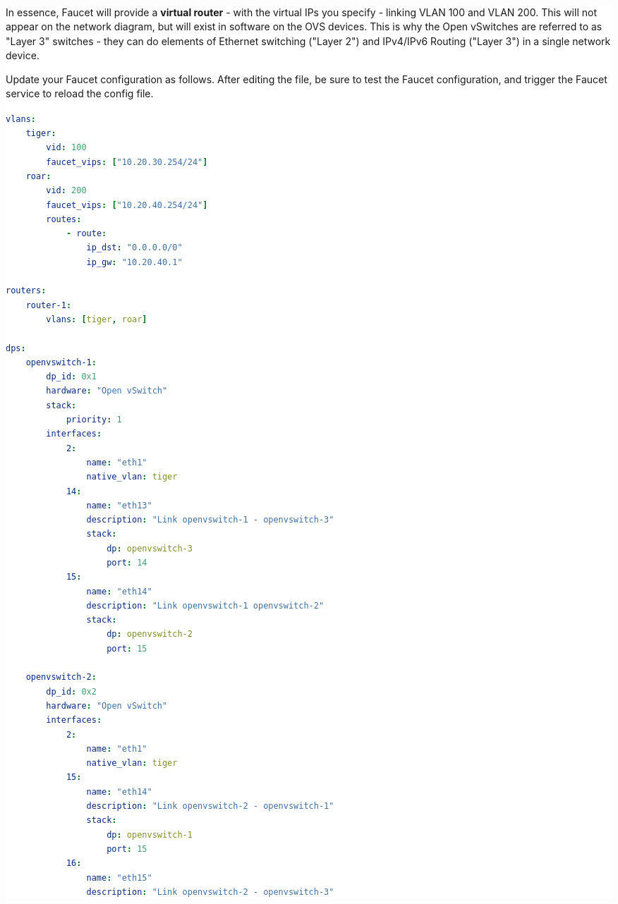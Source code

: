 In essence, Faucet will provide a **virtual router** - with the virtual IPs you specify - linking VLAN 100 and VLAN 200. This will not appear on the network diagram, but will exist in software on the OVS devices. This is why the Open vSwitches are referred to as "Layer 3" switches - they can do elements of Ethernet switching ("Layer 2") and IPv4/IPv6 Routing ("Layer 3") in a single network device.

Update your Faucet configuration as follows. After editing the file, be sure to test the Faucet configuration, and trigger the Faucet service to reload the config file.

```yaml
vlans:
    tiger:
        vid: 100
        faucet_vips: ["10.20.30.254/24"]
    roar:
        vid: 200
        faucet_vips: ["10.20.40.254/24"]
        routes:
            - route:
                ip_dst: "0.0.0.0/0"
                ip_gw: "10.20.40.1"

routers:
    router-1:
        vlans: [tiger, roar]

dps:
    openvswitch-1:
        dp_id: 0x1
        hardware: "Open vSwitch"
        stack:
            priority: 1
        interfaces:
            2:
                name: "eth1"
                native_vlan: tiger
            14:
                name: "eth13"
                description: "Link openvswitch-1 - openvswitch-3"
                stack:
                    dp: openvswitch-3
                    port: 14
            15:
                name: "eth14"
                description: "Link openvswitch-1 openvswitch-2"
                stack:
                    dp: openvswitch-2
                    port: 15

    openvswitch-2:
        dp_id: 0x2
        hardware: "Open vSwitch"
        interfaces:
            2:
                name: "eth1"
                native_vlan: tiger
            15:
                name: "eth14"
                description: "Link openvswitch-2 - openvswitch-1"
                stack:
                    dp: openvswitch-1
                    port: 15
            16:
                name: "eth15"
                description: "Link openvswitch-2 - openvswitch-3"
```